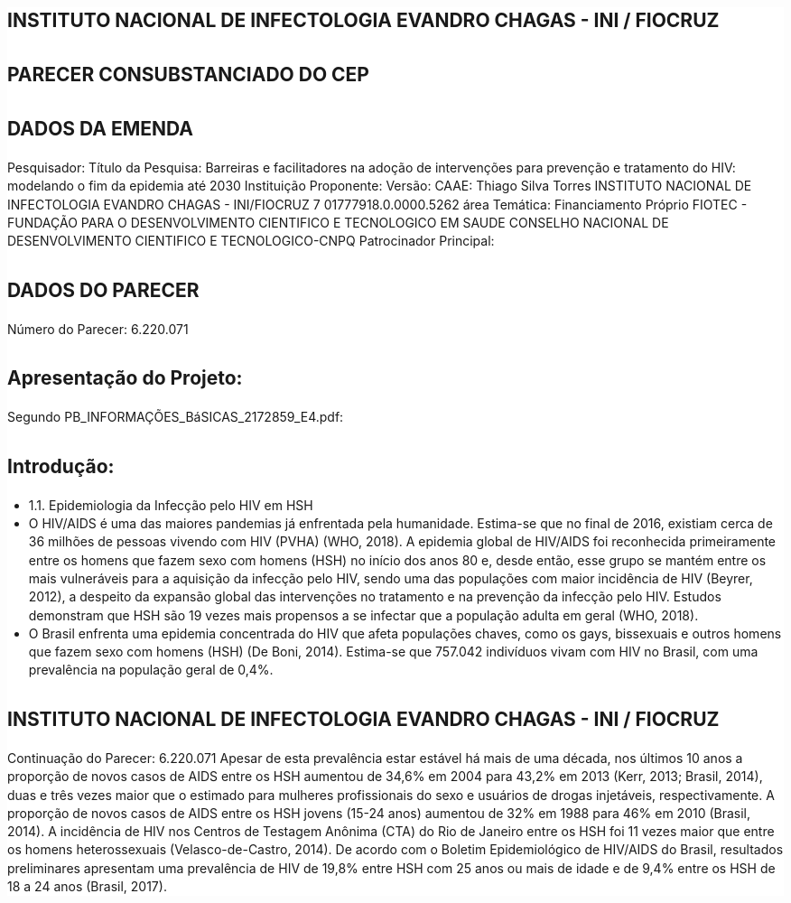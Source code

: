 
## INSTITUTO NACIONAL DE INFECTOLOGIA EVANDRO CHAGAS - INI / FIOCRUZ

## PARECER CONSUBSTANCIADO DO CEP

## DADOS DA EMENDA
Pesquisador:
Título da Pesquisa: Barreiras e facilitadores na adoção de intervenções para prevenção e tratamento do HIV: modelando o fim da epidemia até 2030
Instituição Proponente:
Versão:
CAAE:
Thiago Silva Torres
INSTITUTO NACIONAL DE INFECTOLOGIA EVANDRO CHAGAS - INI/FIOCRUZ
7
01777918.0.0000.5262
área Temática:
Financiamento Próprio FIOTEC - FUNDAÇÃO PARA O DESENVOLVIMENTO CIENTIFICO E TECNOLOGICO EM SAUDE CONSELHO NACIONAL DE DESENVOLVIMENTO CIENTIFICO E TECNOLOGICO-CNPQ
Patrocinador Principal:

## DADOS DO PARECER
Número do Parecer:
6.220.071

## Apresentação do Projeto:
Segundo PB\_INFORMAÇÕES\_BáSICAS\_2172859\_E4.pdf:

## Introdução:
- 1.1.    Epidemiologia da Infecção pelo HIV em HSH
- O HIV/AIDS é uma das maiores pandemias já enfrentada pela humanidade. Estima-se que no final de 2016, existiam cerca de 36 milhões de pessoas vivendo com HIV (PVHA) (WHO, 2018).
A epidemia global de HIV/AIDS foi reconhecida primeiramente entre os homens que fazem sexo com homens (HSH) no início dos anos 80 e, desde então, esse grupo se mantém entre os mais vulneráveis para a aquisição da infecção pelo HIV, sendo uma das populações com maior incidência de HIV (Beyrer, 2012), a despeito da expansão global das intervenções no tratamento e na prevenção da infecção pelo HIV. Estudos demonstram que HSH são 19 vezes mais propensos a se infectar que a população adulta em geral (WHO, 2018).
- O Brasil enfrenta uma epidemia concentrada do HIV que afeta populações chaves, como os gays, bissexuais e outros homens que fazem sexo com homens (HSH) (De Boni, 2014). Estima-se que 757.042 indivíduos vivam com HIV no Brasil, com uma prevalência na população geral de 0,4%.

## INSTITUTO NACIONAL DE INFECTOLOGIA EVANDRO CHAGAS - INI / FIOCRUZ

Continuação do Parecer: 6.220.071
Apesar de esta prevalência estar estável há mais de uma década, nos últimos 10 anos a proporção de novos casos de AIDS entre os HSH aumentou de 34,6% em 2004 para 43,2% em 2013 (Kerr, 2013; Brasil, 2014), duas e três vezes maior que o estimado para mulheres profissionais do sexo e usuários de drogas injetáveis, respectivamente. A proporção de novos casos de AIDS entre os HSH jovens (15-24 anos) aumentou de 32% em 1988 para 46% em 2010 (Brasil, 2014). A incidência de HIV nos Centros de Testagem Anônima (CTA) do Rio de Janeiro entre os HSH foi 11 vezes maior que entre os homens heterossexuais (Velasco-de-Castro, 2014). De acordo com o Boletim Epidemiológico de HIV/AIDS do Brasil, resultados preliminares apresentam uma prevalência de HIV de 19,8% entre HSH com 25 anos ou mais de idade e de 9,4% entre os HSH de 18 a 24 anos (Brasil, 2017).